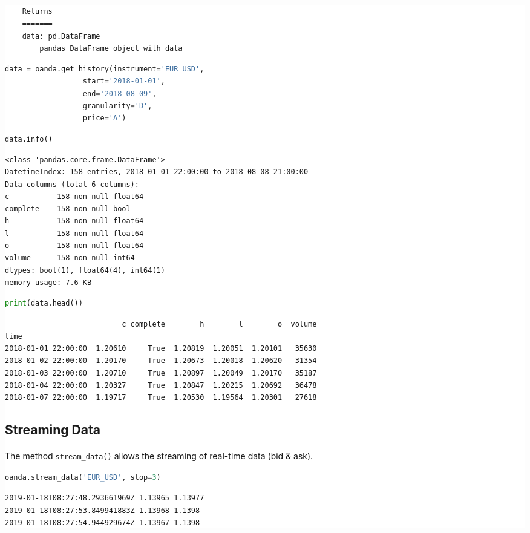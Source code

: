         Returns
        =======
        data: pd.DataFrame
            pandas DataFrame object with data
    



```python
data = oanda.get_history(instrument='EUR_USD',
                  start='2018-01-01',
                  end='2018-08-09',
                  granularity='D',
                  price='A')
```


```python
data.info()
```

    <class 'pandas.core.frame.DataFrame'>
    DatetimeIndex: 158 entries, 2018-01-01 22:00:00 to 2018-08-08 21:00:00
    Data columns (total 6 columns):
    c           158 non-null float64
    complete    158 non-null bool
    h           158 non-null float64
    l           158 non-null float64
    o           158 non-null float64
    volume      158 non-null int64
    dtypes: bool(1), float64(4), int64(1)
    memory usage: 7.6 KB



```python
print(data.head())
```

                               c complete        h        l        o  volume
    time                                                                    
    2018-01-01 22:00:00  1.20610     True  1.20819  1.20051  1.20101   35630
    2018-01-02 22:00:00  1.20170     True  1.20673  1.20018  1.20620   31354
    2018-01-03 22:00:00  1.20710     True  1.20897  1.20049  1.20170   35187
    2018-01-04 22:00:00  1.20327     True  1.20847  1.20215  1.20692   36478
    2018-01-07 22:00:00  1.19717     True  1.20530  1.19564  1.20301   27618


## Streaming Data

The method `stream_data()` allows the streaming of real-time data (bid & ask).


```python
oanda.stream_data('EUR_USD', stop=3)
```

    2019-01-18T08:27:48.293661969Z 1.13965 1.13977
    2019-01-18T08:27:53.849941883Z 1.13968 1.1398
    2019-01-18T08:27:54.944929674Z 1.13967 1.1398
